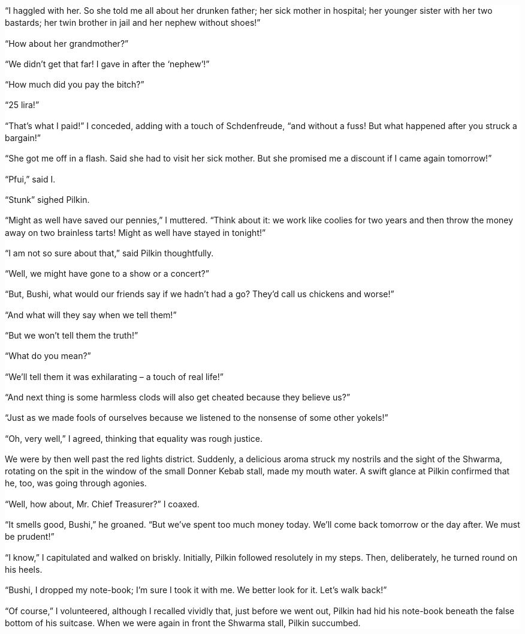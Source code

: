 “I haggled with her. So she told me all about her drunken father; her sick mother in hospital; her younger sister with her two bastards;  her twin brother in jail and her nephew without shoes!”

“How about her grandmother?”

“We didn’t get that far! I gave in  after the ‘nephew’!”

“How much did you pay the bitch?”

“25 lira!”

“That’s what I paid!” I conceded, adding with a touch of Schdenfreude, “and without a fuss! But what happened after you struck a bargain!”

“She got me off in a flash. Said she had to visit her sick mother. But she promised me a discount if I came again tomorrow!”

“Pfui,” said I.

“Stunk” sighed Pilkin.

“Might as well have saved our pennies,” I muttered. “Think about it: we work like coolies for two years and then throw the money away on two brainless tarts!   Might as well have stayed in tonight!”

“I am not so sure about that,” said Pilkin thoughtfully.

“Well, we might have gone to a show or a concert?”

“But, Bushi, what would our friends say if we hadn’t had a go? They’d call us chickens and worse!”

“And what will they say when we tell them!”

“But we won’t tell them the truth!”

“What do you mean?”

“We’ll tell them it was exhilarating – a touch of real life!”

“And next thing is some harmless clods  will also get cheated because they believe us?”

“Just as we made fools of ourselves because we listened to the nonsense of  some other yokels!”

“Oh, very well,” I agreed, thinking that equality was rough justice.

We were by then well past the red lights district. Suddenly, a delicious aroma struck my nostrils and the sight of the  Shwarma, rotating on the spit in the window of the small Donner Kebab stall, made my mouth water. A swift glance at Pilkin confirmed that he, too, was going through agonies.

“Well, how about, Mr. Chief Treasurer?” I coaxed.

“It smells good, Bushi,” he groaned. “But we’ve spent too much money today. We’ll come back tomorrow or the day after. We must be prudent!”

“I know,” I capitulated and walked on briskly. Initially, Pilkin followed resolutely in my steps. Then, deliberately, he turned round on his heels.

“Bushi, I dropped my note-book; I’m sure I took it with me. We better  look for it. Let’s walk back!”

“Of course,” I volunteered, although I recalled vividly that, just before we went out,  Pilkin had hid his note-book beneath the false bottom of his suitcase. When we were again in front  the Shwarma stall, Pilkin succumbed.
